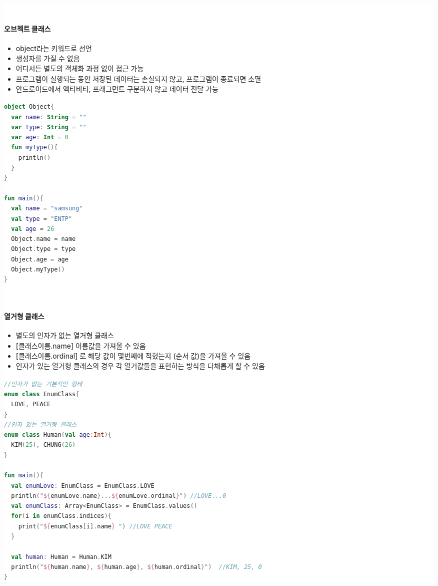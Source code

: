 <br>

#### 오브젝트 클래스

- object라는 키워드로 선언
- 생성자를 가질 수 없음
- 어디서든 별도의 객체화 과정 없이 접근 가능
- 프로그램이 실행되는 동안 저장된 데이터는 손실되지 않고, 프로그램이 종료되면 소멸
- 안드로이드에서 액티비티, 프래그먼트 구분하지 않고 데이터 전달 가능

```kotlin
object Object{
  var name: String = ""
  var type: String = ""
  var age: Int = 0
  fun myType(){
    println()
  }
}

fun main(){
  val name = "samsung"
  val type = "ENTP"
  val age = 26
  Object.name = name
  Object.type = type
  Object.age = age
  Object.myType()
}
```

<br>

#### 열거형 클래스

- 별도의 인자가 없는 열거형 클래스
- [클래스이름.name] 이름값을 가져올 수 있음
- [클래스이름.ordinal] 로 해당 값이 몇번째에 적혔는지 (순서 값)을 가져올 수 있음
- 인자가 있는 열거형 클래스의 경우 각 열거값들을 표현하는 방식을 다채롭게 할 수 있음

```kotlin
//인자가 없는 기본적인 형태
enum class EnumClass{
  LOVE, PEACE
}
//인자 있는 열거형 클래스
enum class Human(val age:Int){
  KIM(25), CHUNG(26)
}

fun main(){
  val enumLove: EnumClass = EnumClass.LOVE
  println("${enumLove.name}...${enumLove.ordinal}") //LOVE...0
  val enumClass: Array<EnumClass> = EnumClass.values()
  for(i in enumClass.indices){
    print("${enumClass[i].name} ") //LOVE PEACE
  }

  val human: Human = Human.KIM
  println("${human.name}, ${human.age}, ${human.ordinal}")  //KIM, 25, 0
}
```
